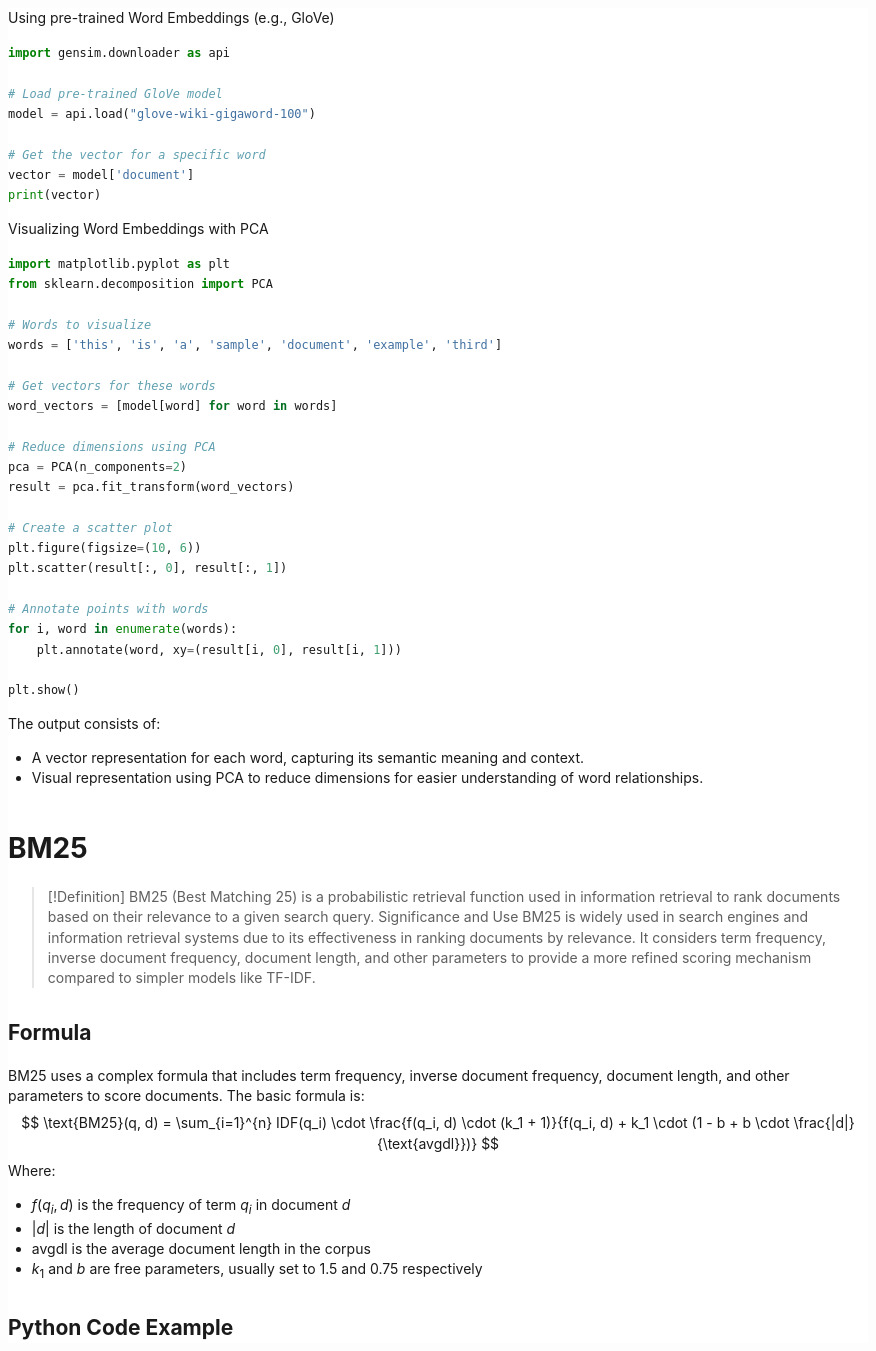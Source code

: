 Using pre-trained Word Embeddings (e.g., GloVe)
```python
import gensim.downloader as api

# Load pre-trained GloVe model
model = api.load("glove-wiki-gigaword-100")

# Get the vector for a specific word
vector = model['document']
print(vector)
```

Visualizing Word Embeddings with PCA
```python
import matplotlib.pyplot as plt
from sklearn.decomposition import PCA

# Words to visualize
words = ['this', 'is', 'a', 'sample', 'document', 'example', 'third']

# Get vectors for these words
word_vectors = [model[word] for word in words]

# Reduce dimensions using PCA
pca = PCA(n_components=2)
result = pca.fit_transform(word_vectors)

# Create a scatter plot
plt.figure(figsize=(10, 6))
plt.scatter(result[:, 0], result[:, 1])

# Annotate points with words
for i, word in enumerate(words):
    plt.annotate(word, xy=(result[i, 0], result[i, 1]))

plt.show()
```

The output consists of:

- A vector representation for each word, capturing its semantic meaning and context.
- Visual representation using PCA to reduce dimensions for easier understanding of word relationships.

# BM25

> [!Definition]
> BM25 (Best Matching 25) is a probabilistic retrieval function used in information retrieval to rank documents based on their relevance to a given search query. Significance and Use BM25 is widely used in search engines and information retrieval systems due to its effectiveness in ranking documents by relevance. It considers term frequency, inverse document frequency, document length, and other parameters to provide a more refined scoring mechanism compared to simpler models like TF-IDF. 
> 
## Formula
BM25 uses a complex formula that includes term frequency, inverse document frequency, document length, and other parameters to score documents. The basic formula is: $$ \text{BM25}(q, d) = \sum_{i=1}^{n} IDF(q_i) \cdot \frac{f(q_i, d) \cdot (k_1 + 1)}{f(q_i, d) + k_1 \cdot (1 - b + b \cdot \frac{|d|}{\text{avgdl}})} $$ Where: 
- $f(q_i, d)$ is the frequency of term $q_i$ in document $d$ 
- $|d|$ is the length of document $d$ 
- $\text{avgdl}$ is the average document length in the corpus 
- $k_1$ and $b$ are free parameters, usually set to 1.5 and 0.75 respectively 
## Python Code Example 